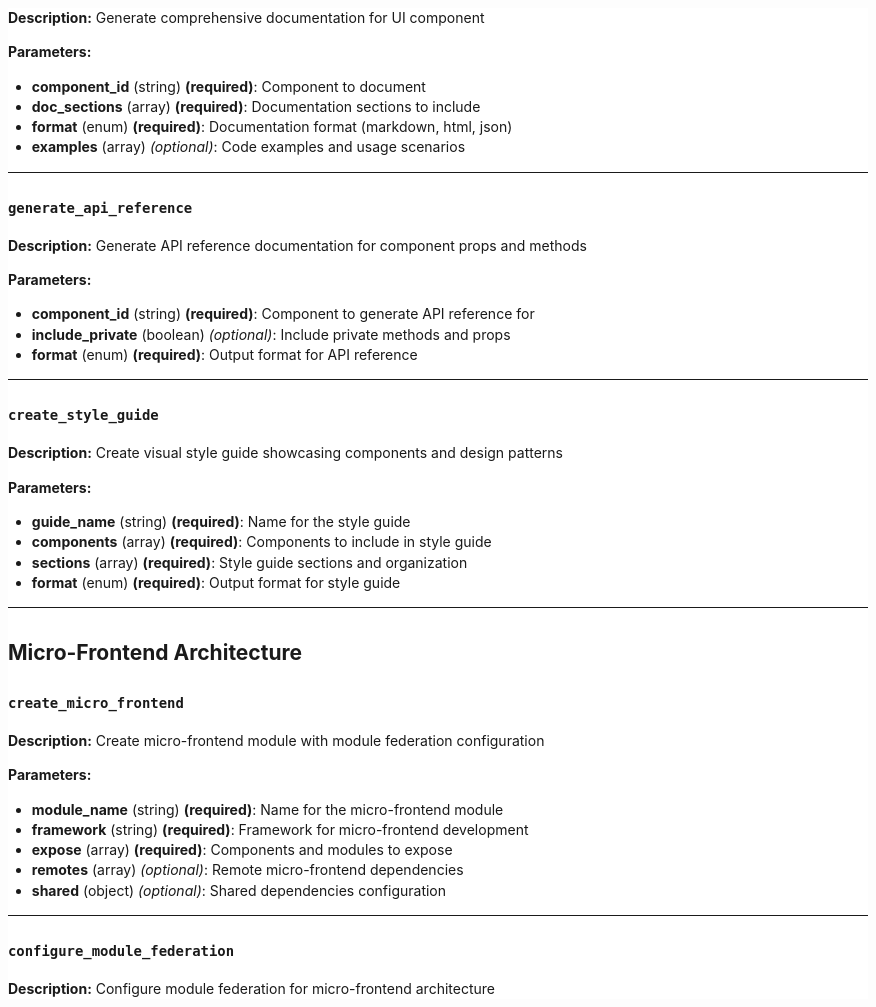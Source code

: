 **Description:** Generate comprehensive documentation for UI component

**Parameters:**

- **component_id** (string) **(required)**: Component to document
- **doc_sections** (array) **(required)**: Documentation sections to include
- **format** (enum) **(required)**: Documentation format (markdown, html, json)
- **examples** (array) _(optional)_: Code examples and usage scenarios

---

### `generate_api_reference`

**Description:** Generate API reference documentation for component props and methods

**Parameters:**

- **component_id** (string) **(required)**: Component to generate API reference for
- **include_private** (boolean) _(optional)_: Include private methods and props
- **format** (enum) **(required)**: Output format for API reference

---

### `create_style_guide`

**Description:** Create visual style guide showcasing components and design patterns

**Parameters:**

- **guide_name** (string) **(required)**: Name for the style guide
- **components** (array) **(required)**: Components to include in style guide
- **sections** (array) **(required)**: Style guide sections and organization
- **format** (enum) **(required)**: Output format for style guide

---

## Micro-Frontend Architecture

### `create_micro_frontend`

**Description:** Create micro-frontend module with module federation configuration

**Parameters:**

- **module_name** (string) **(required)**: Name for the micro-frontend module
- **framework** (string) **(required)**: Framework for micro-frontend development
- **expose** (array) **(required)**: Components and modules to expose
- **remotes** (array) _(optional)_: Remote micro-frontend dependencies
- **shared** (object) _(optional)_: Shared dependencies configuration

---

### `configure_module_federation`

**Description:** Configure module federation for micro-frontend architecture
